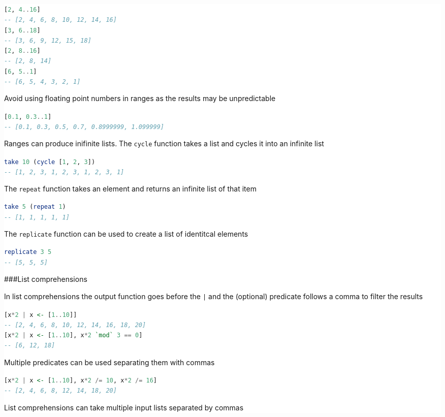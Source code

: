 ```hs
[2, 4..16]
-- [2, 4, 6, 8, 10, 12, 14, 16]
[3, 6..18]
-- [3, 6, 9, 12, 15, 18]
[2, 8..16]
-- [2, 8, 14]
[6, 5..1]
-- [6, 5, 4, 3, 2, 1]
```

Avoid using floating point numbers in ranges as the results may be unpredictable

```hs
[0.1, 0.3..1]
-- [0.1, 0.3, 0.5, 0.7, 0.8999999, 1.099999]
```

Ranges can produce inifinite lists. The ``` cycle ``` function takes a list and cycles it into an infinite list

```hs
take 10 (cycle [1, 2, 3])
-- [1, 2, 3, 1, 2, 3, 1, 2, 3, 1]
```
The ``` repeat ``` function takes an element and returns an infinite list of that item

```hs
take 5 (repeat 1)
-- [1, 1, 1, 1, 1]
```

The ``` replicate ``` function can be used to create a list of identitcal elements

```hs
replicate 3 5
-- [5, 5, 5]
```

###List comprehensions

In list comprehensions the output function goes before the ``` | ``` and the (optional) predicate follows a comma to filter the results

```hs
[x*2 | x <- [1..10]]
-- [2, 4, 6, 8, 10, 12, 14, 16, 18, 20]
[x*2 | x <- [1..10], x*2 `mod` 3 == 0]
-- [6, 12, 18]
```

Multiple predicates can be used separating them with commas

```hs
[x*2 | x <- [1..10], x*2 /= 10, x*2 /= 16]
-- [2, 4, 6, 8, 12, 14, 18, 20]
```

List comprehensions can take multiple input lists separated by commas
